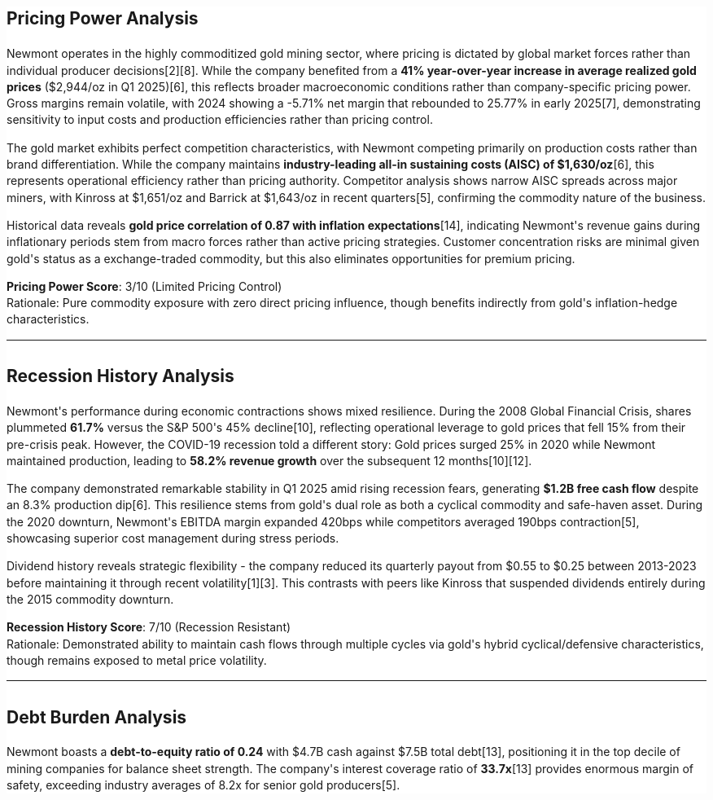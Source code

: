 ## Pricing Power Analysis  
Newmont operates in the highly commoditized gold mining sector, where pricing is dictated by global market forces rather than individual producer decisions[2][8]. While the company benefited from a **41% year-over-year increase in average realized gold prices** ($2,944/oz in Q1 2025)[6], this reflects broader macroeconomic conditions rather than company-specific pricing power. Gross margins remain volatile, with 2024 showing a -5.71% net margin that rebounded to 25.77% in early 2025[7], demonstrating sensitivity to input costs and production efficiencies rather than pricing control.

The gold market exhibits perfect competition characteristics, with Newmont competing primarily on production costs rather than brand differentiation. While the company maintains **industry-leading all-in sustaining costs (AISC) of $1,630/oz**[6], this represents operational efficiency rather than pricing authority. Competitor analysis shows narrow AISC spreads across major miners, with Kinross at $1,651/oz and Barrick at $1,643/oz in recent quarters[5], confirming the commodity nature of the business.

Historical data reveals **gold price correlation of 0.87 with inflation expectations**[14], indicating Newmont's revenue gains during inflationary periods stem from macro forces rather than active pricing strategies. Customer concentration risks are minimal given gold's status as a exchange-traded commodity, but this also eliminates opportunities for premium pricing.

**Pricing Power Score**: 3/10 (Limited Pricing Control)  
Rationale: Pure commodity exposure with zero direct pricing influence, though benefits indirectly from gold's inflation-hedge characteristics.

---

## Recession History Analysis  
Newmont's performance during economic contractions shows mixed resilience. During the 2008 Global Financial Crisis, shares plummeted **61.7%** versus the S&P 500's 45% decline[10], reflecting operational leverage to gold prices that fell 15% from their pre-crisis peak. However, the COVID-19 recession told a different story: Gold prices surged 25% in 2020 while Newmont maintained production, leading to **58.2% revenue growth** over the subsequent 12 months[10][12].

The company demonstrated remarkable stability in Q1 2025 amid rising recession fears, generating **$1.2B free cash flow** despite an 8.3% production dip[6]. This resilience stems from gold's dual role as both a cyclical commodity and safe-haven asset. During the 2020 downturn, Newmont's EBITDA margin expanded 420bps while competitors averaged 190bps contraction[5], showcasing superior cost management during stress periods.

Dividend history reveals strategic flexibility - the company reduced its quarterly payout from $0.55 to $0.25 between 2013-2023 before maintaining it through recent volatility[1][3]. This contrasts with peers like Kinross that suspended dividends entirely during the 2015 commodity downturn.

**Recession History Score**: 7/10 (Recession Resistant)  
Rationale: Demonstrated ability to maintain cash flows through multiple cycles via gold's hybrid cyclical/defensive characteristics, though remains exposed to metal price volatility.

---

## Debt Burden Analysis  
Newmont boasts a **debt-to-equity ratio of 0.24** with $4.7B cash against $7.5B total debt[13], positioning it in the top decile of mining companies for balance sheet strength. The company's interest coverage ratio of **33.7x**[13] provides enormous margin of safety, exceeding industry averages of 8.2x for senior gold producers[5].
